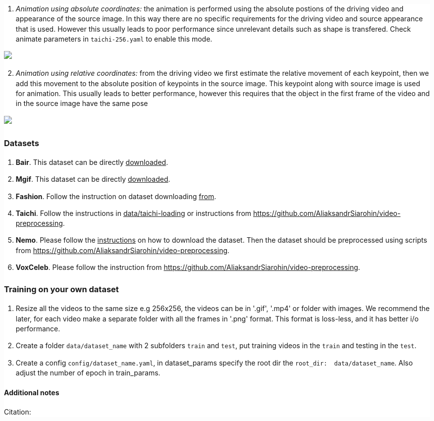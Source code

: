 1) <i>Animation using absolute coordinates:</i> the animation is performed using the absolute postions of the driving video and appearance of the source image.
In this way there are no specific requirements for the driving video and source appearance that is used.
However this usually leads to poor performance since unrelevant details such as shape is transfered.
Check animate parameters in ```taichi-256.yaml``` to enable this mode.

<img src="sup-mat/absolute-demo.gif" width="512"> 

2) <i>Animation using relative coordinates:</i> from the driving video we first estimate the relative movement of each keypoint,
then we add this movement to the absolute position of keypoints in the source image.
This keypoint along with source image is used for animation. This usually leads to better performance, however this requires
that the object in the first frame of the video and in the source image have the same pose

<img src="sup-mat/relative-demo.gif" width="512"> 


### Datasets

1) **Bair**. This dataset can be directly [downloaded](https://yadi.sk/d/Rr-fjn-PdmmqeA).

2) **Mgif**. This dataset can be directly [downloaded](https://yadi.sk/d/5VdqLARizmnj3Q).

3) **Fashion**. Follow the instruction on dataset downloading [from](https://vision.cs.ubc.ca/datasets/fashion/).

4) **Taichi**. Follow the instructions in [data/taichi-loading](data/taichi-loading/README.md) or instructions from https://github.com/AliaksandrSiarohin/video-preprocessing. 

5) **Nemo**. Please follow the [instructions](https://www.uva-nemo.org/) on how to download the dataset. Then the dataset should be preprocessed using scripts from https://github.com/AliaksandrSiarohin/video-preprocessing.
 
6) **VoxCeleb**. Please follow the instruction from https://github.com/AliaksandrSiarohin/video-preprocessing.


### Training on your own dataset
1) Resize all the videos to the same size e.g 256x256, the videos can be in '.gif', '.mp4' or folder with images.
We recommend the later, for each video make a separate folder with all the frames in '.png' format. This format is loss-less, and it has better i/o performance.

2) Create a folder ```data/dataset_name``` with 2 subfolders ```train``` and ```test```, put training videos in the ```train``` and testing in the ```test```.

3) Create a config ```config/dataset_name.yaml```, in dataset_params specify the root dir the ```root_dir:  data/dataset_name```. Also adjust the number of epoch in train_params.

#### Additional notes

Citation:
